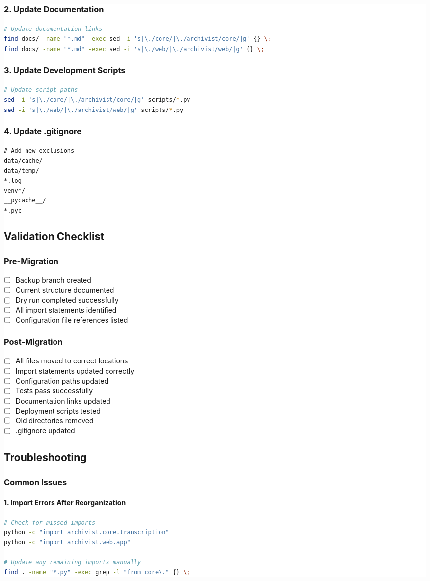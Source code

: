 ### **2. Update Documentation**
```bash
# Update documentation links
find docs/ -name "*.md" -exec sed -i 's|\./core/|\./archivist/core/|g' {} \;
find docs/ -name "*.md" -exec sed -i 's|\./web/|\./archivist/web/|g' {} \;
```

### **3. Update Development Scripts**
```bash
# Update script paths
sed -i 's|\./core/|\./archivist/core/|g' scripts/*.py
sed -i 's|\./web/|\./archivist/web/|g' scripts/*.py
```

### **4. Update .gitignore**
```gitignore
# Add new exclusions
data/cache/
data/temp/
*.log
venv*/
__pycache__/
*.pyc
```

## Validation Checklist

### **Pre-Migration**
- [ ] Backup branch created
- [ ] Current structure documented
- [ ] Dry run completed successfully
- [ ] All import statements identified
- [ ] Configuration file references listed

### **Post-Migration**
- [ ] All files moved to correct locations
- [ ] Import statements updated correctly
- [ ] Configuration paths updated
- [ ] Tests pass successfully
- [ ] Documentation links updated
- [ ] Deployment scripts tested
- [ ] Old directories removed
- [ ] .gitignore updated

## Troubleshooting

### **Common Issues**

#### 1. Import Errors After Reorganization
```bash
# Check for missed imports
python -c "import archivist.core.transcription"
python -c "import archivist.web.app"

# Update any remaining imports manually
find . -name "*.py" -exec grep -l "from core\." {} \;
```
